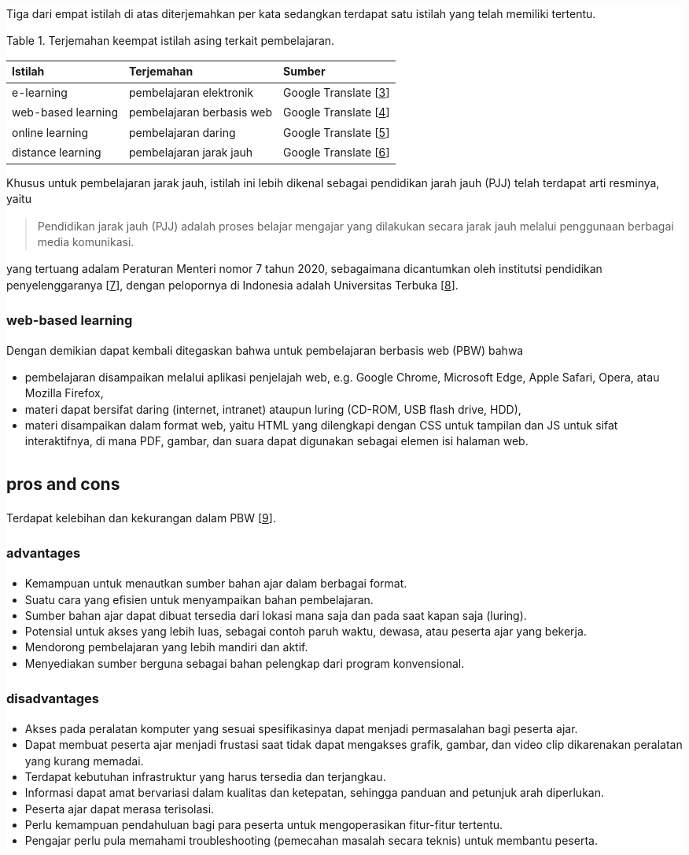 Tiga dari empat istilah di atas diterjemahkan per kata sedangkan terdapat satu istilah yang telah memiliki tertentu.

Table <a name='tab1'>1</a>. Terjemahan keempat istilah asing terkait pembelajaran.

Istilah | Terjemahan | Sumber
:- | :- | :-
e-learning | pembelajaran elektronik | Google Translate [[3](#r03)]
web-based learning | pembelajaran berbasis web | Google Translate [[4](#r04)]
online learning | pembelajaran daring | Google Translate [[5](#r05)]
distance learning | pembelajaran jarak jauh | Google Translate [[6](#r06)]

Khusus untuk pembelajaran jarak jauh, istilah ini lebih dikenal sebagai pendidikan jarah jauh (PJJ) telah terdapat arti resminya, yaitu

> Pendidikan jarak jauh (PJJ) adalah proses belajar mengajar yang dilakukan secara jarak jauh melalui penggunaan berbagai media komunikasi.

yang tertuang adalam Peraturan Menteri nomor 7 tahun 2020, sebagaimana dicantumkan oleh institutsi pendidikan penyelenggaranya [[7](#r07)], dengan pelopornya di Indonesia adalah Universitas Terbuka [[8](#r08)].

### web-based learning
Dengan demikian dapat kembali ditegaskan bahwa untuk pembelajaran berbasis web (PBW) bahwa
+ pembelajaran disampaikan melalui aplikasi penjelajah web, e.g. Google Chrome, Microsoft Edge, Apple Safari, Opera, atau Mozilla Firefox,
+ materi dapat bersifat daring (internet, intranet) ataupun luring (CD-ROM, USB flash drive, HDD),
+ materi disampaikan dalam format web, yaitu HTML yang dilengkapi dengan CSS untuk tampilan dan JS untuk sifat interaktifnya, di mana PDF, gambar, dan suara dapat digunakan sebagai elemen isi halaman web.


## pros and cons
Terdapat kelebihan dan kekurangan dalam PBW [[9](#r09)].

### advantages
+ Kemampuan untuk menautkan sumber bahan ajar dalam berbagai format.
+ Suatu cara yang efisien untuk menyampaikan bahan pembelajaran.
+ Sumber bahan ajar dapat dibuat tersedia dari lokasi mana saja dan pada saat kapan saja (luring).
+ Potensial untuk akses yang lebih luas, sebagai contoh paruh waktu, dewasa, atau peserta ajar yang bekerja.
+ Mendorong pembelajaran yang lebih mandiri dan aktif.
+ Menyediakan sumber berguna sebagai bahan pelengkap dari program konvensional.

### disadvantages
+ Akses pada peralatan komputer yang sesuai spesifikasinya dapat menjadi permasalahan bagi peserta ajar.
+ Dapat membuat peserta ajar menjadi frustasi saat tidak dapat mengakses grafik, gambar, dan video clip dikarenakan peralatan yang kurang memadai.
+ Terdapat kebutuhan infrastruktur yang harus tersedia dan 
terjangkau.
+ Informasi dapat amat bervariasi dalam kualitas dan ketepatan, sehingga panduan and petunjuk arah diperlukan.
+ Peserta ajar dapat merasa terisolasi.
+ Perlu kemampuan pendahuluan bagi para peserta untuk mengoperasikan fitur-fitur tertentu.
+ Pengajar perlu pula memahami troubleshooting (pemecahan masalah secara teknis) untuk membantu peserta.
